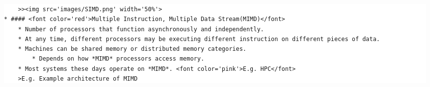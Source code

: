         >><img src='images/SIMD.png' width='50%'>
    * #### <font color='red'>Multiple Instruction, Multiple Data Stream(MIMD)</font>
        * Number of processors that function asynchronously and independently.
        * At any time, different processors may be executing different instruction on different pieces of data.
        * Machines can be shared memory or distributed memory categories.
            * Depends on how *MIMD* processors access memory.
        * Most systems these days operate on *MIMD*. <font color='pink'>E.g. HPC</font>
        >E.g. Example architecture of MIMD